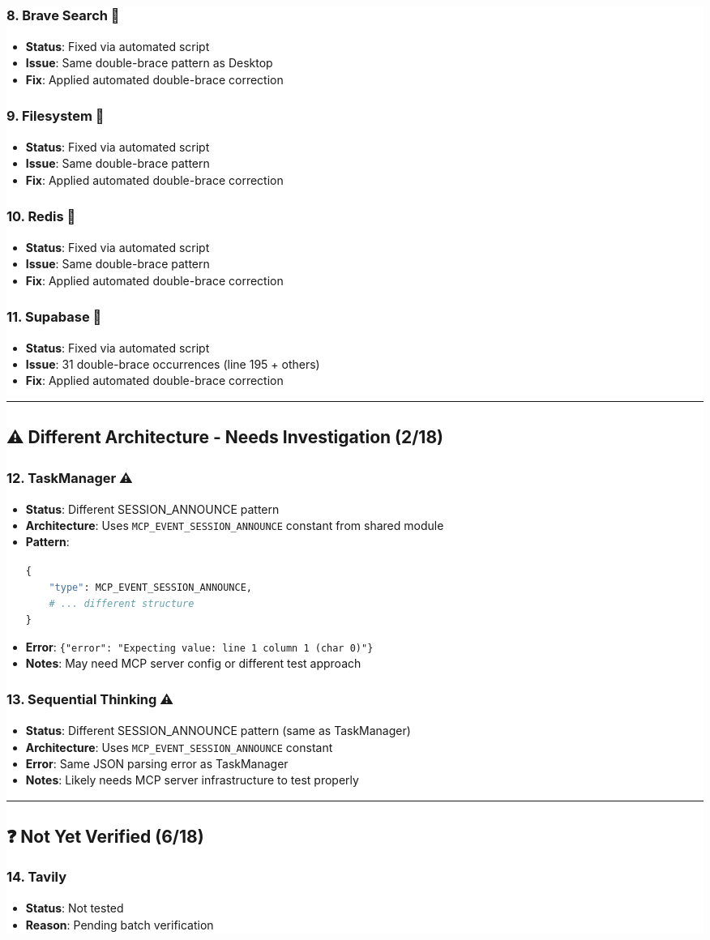 ### 8. Brave Search 🔧
- **Status**: Fixed via automated script
- **Issue**: Same double-brace pattern as Desktop
- **Fix**: Applied automated double-brace correction

### 9. Filesystem 🔧
- **Status**: Fixed via automated script
- **Issue**: Same double-brace pattern
- **Fix**: Applied automated double-brace correction

### 10. Redis 🔧
- **Status**: Fixed via automated script
- **Issue**: Same double-brace pattern
- **Fix**: Applied automated double-brace correction

### 11. Supabase 🔧
- **Status**: Fixed via automated script
- **Issue**: 31 double-brace occurrences (line 195 + others)
- **Fix**: Applied automated double-brace correction

---

## ⚠️ Different Architecture - Needs Investigation (2/18)

### 12. TaskManager ⚠️
- **Status**: Different SESSION_ANNOUNCE pattern
- **Architecture**: Uses `MCP_EVENT_SESSION_ANNOUNCE` constant from shared module
- **Pattern**:
  ```python
  {
      "type": MCP_EVENT_SESSION_ANNOUNCE,
      # ... different structure
  }
  ```
- **Error**: `{"error": "Expecting value: line 1 column 1 (char 0)"}`
- **Notes**: May need MCP server config or different test approach

### 13. Sequential Thinking ⚠️
- **Status**: Different SESSION_ANNOUNCE pattern (same as TaskManager)
- **Architecture**: Uses `MCP_EVENT_SESSION_ANNOUNCE` constant
- **Error**: Same JSON parsing error as TaskManager
- **Notes**: Likely needs MCP server infrastructure to test properly

---

## ❓ Not Yet Verified (6/18)

### 14. Tavily
- **Status**: Not tested
- **Reason**: Pending batch verification
